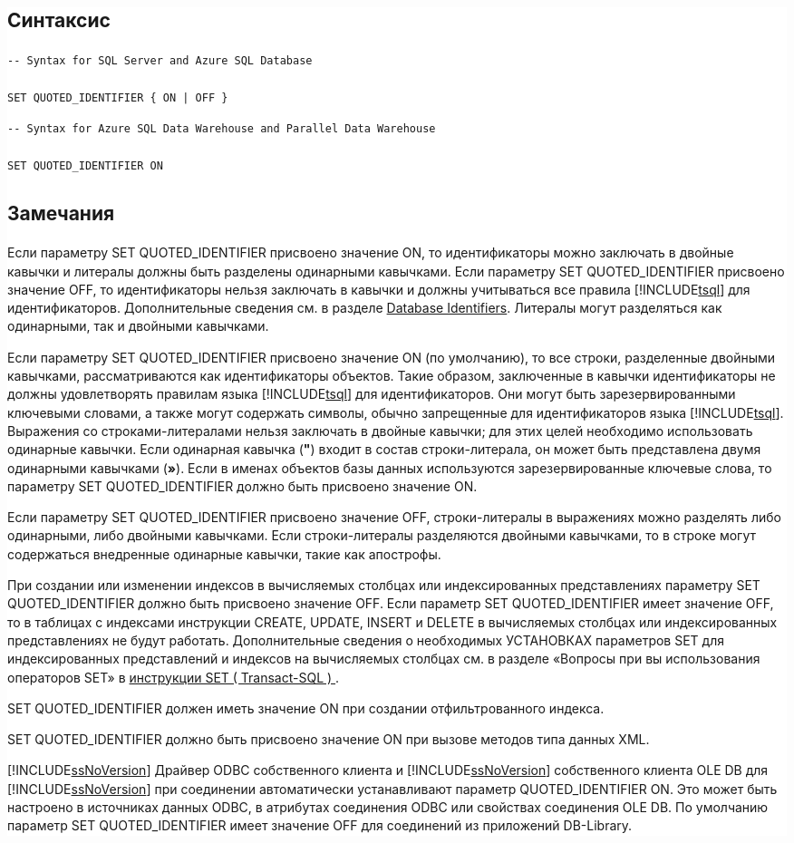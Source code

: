 ## <a name="syntax"></a>Синтаксис  
  
```  
-- Syntax for SQL Server and Azure SQL Database  
  
SET QUOTED_IDENTIFIER { ON | OFF }  
```  
  
```  
-- Syntax for Azure SQL Data Warehouse and Parallel Data Warehouse  
  
SET QUOTED_IDENTIFIER ON   
```  
  
## <a name="remarks"></a>Замечания  
 Если параметру SET QUOTED_IDENTIFIER присвоено значение ON, то идентификаторы можно заключать в двойные кавычки и литералы должны быть разделены одинарными кавычками. Если параметру SET QUOTED_IDENTIFIER присвоено значение OFF, то идентификаторы нельзя заключать в кавычки и должны учитываться все правила [!INCLUDE[tsql](../../includes/tsql-md.md)] для идентификаторов. Дополнительные сведения см. в разделе [Database Identifiers](../../relational-databases/databases/database-identifiers.md). Литералы могут разделяться как одинарными, так и двойными кавычками.  
  
 Если параметру SET QUOTED_IDENTIFIER присвоено значение ON (по умолчанию), то все строки, разделенные двойными кавычками, рассматриваются как идентификаторы объектов. Такие образом, заключенные в кавычки идентификаторы не должны удовлетворять правилам языка [!INCLUDE[tsql](../../includes/tsql-md.md)] для идентификаторов. Они могут быть зарезервированными ключевыми словами, а также могут содержать символы, обычно запрещенные для идентификаторов языка [!INCLUDE[tsql](../../includes/tsql-md.md)]. Выражения со строками-литералами нельзя заключать в двойные кавычки; для этих целей необходимо использовать одинарные кавычки. Если одинарная кавычка (**"**) входит в состав строки-литерала, он может быть представлена двумя одинарными кавычками (**»**). Если в именах объектов базы данных используются зарезервированные ключевые слова, то параметру SET QUOTED_IDENTIFIER должно быть присвоено значение ON.  
  
 Если параметру SET QUOTED_IDENTIFIER присвоено значение OFF, строки-литералы в выражениях можно разделять либо одинарными, либо двойными кавычками. Если строки-литералы разделяются двойными кавычками, то в строке могут содержаться внедренные одинарные кавычки, такие как апострофы.  
  
 При создании или изменении индексов в вычисляемых столбцах или индексированных представлениях параметру SET QUOTED_IDENTIFIER должно быть присвоено значение OFF. Если параметр SET QUOTED_IDENTIFIER имеет значение OFF, то в таблицах с индексами инструкции CREATE, UPDATE, INSERT и DELETE в вычисляемых столбцах или индексированных представлениях не будут работать. Дополнительные сведения о необходимых УСТАНОВКАХ параметров SET для индексированных представлений и индексов на вычисляемых столбцах см. в разделе «Вопросы при вы использования операторов SET» в [инструкции SET &#40; Transact-SQL &#41; ](../../t-sql/statements/set-statements-transact-sql.md).  
  
 SET QUOTED_IDENTIFIER должен иметь значение ON при создании отфильтрованного индекса.  
  
 SET QUOTED_IDENTIFIER должно быть присвоено значение ON при вызове методов типа данных XML.  
  
 [!INCLUDE[ssNoVersion](../../includes/ssnoversion-md.md)] Драйвер ODBC собственного клиента и [!INCLUDE[ssNoVersion](../../includes/ssnoversion-md.md)] собственного клиента OLE DB для [!INCLUDE[ssNoVersion](../../includes/ssnoversion-md.md)] при соединении автоматически устанавливают параметр QUOTED_IDENTIFIER ON. Это может быть настроено в источниках данных ODBC, в атрибутах соединения ODBC или свойствах соединения OLE DB. По умолчанию параметр SET QUOTED_IDENTIFIER имеет значение OFF для соединений из приложений DB-Library.  
  